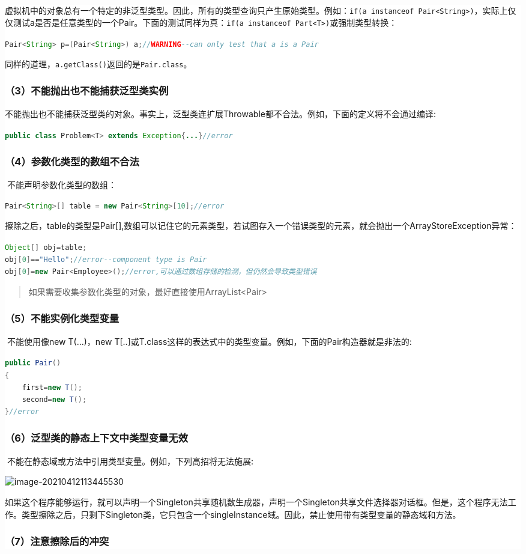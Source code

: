 ​		虚拟机中的对象总有一个特定的非泛型类型。因此，所有的类型查询只产生原始类型。例如：`if(a instanceof Pair<String>)`，实际上仅仅测试a是否是任意类型的一个Pair。下面的测试同样为真：`if(a instanceof Part<T>)`或强制类型转换：

```java
Pair<String> p=(Pair<String>) a;//WARNING--can only test that a is a Pair
```

​		同样的道理，`a.getClass()`返回的是`Pair.class`。

### （3）不能抛出也不能捕获泛型类实例

​		不能抛出也不能捕获泛型类的对象。事实上，泛型类连扩展Throwable都不合法。例如，下面的定义将不会通过编译:

```java
public class Problem<T> extends Exception{...}//error
```

### （4）参数化类型的数组不合法

​		不能声明参数化类型的数组：

```java
Pair<String>[] table = new Pair<String>[10];//error
```

​		擦除之后，table的类型是Pair[],数组可以记住它的元素类型，若试图存入一个错误类型的元素，就会抛出一个ArrayStoreException异常：

```java
Object[] obj=table;
obj[0]=="Hello";//error--component type is Pair
obj[0]=new Pair<Employee>();//error,可以通过数组存储的检测，但仍然会导致类型错误    
```

> 如果需要收集参数化类型的对象，最好直接使用ArrayList<Pair<String>>

### （5）不能实例化类型变量

​		不能使用像new T(...)，new T[..]或T.class这样的表达式中的类型变量。例如，下面的Pair<T>构造器就是非法的:

```java
public Pair()
{
    first=new T();
    second=new T();
}//error
```

### （6）泛型类的静态上下文中类型变量无效

​		不能在静态域或方法中引用类型变量。例如，下列高招将无法施展:

![image-20210412113445530](C:\Users\Ursnus\AppData\Roaming\Typora\typora-user-images\image-20210412113445530.png)

​		如果这个程序能够运行，就可以声明一个Singleton<Random>共享随机数生成器，声明一个Singleton<JFileChooser>共享文件选择器对话框。但是，这个程序无法工作。类型擦除之后，只剩下Singleton类，它只包含一个singleInstance域。因此，禁止使用带有类型变量的静态域和方法。

### （7）注意擦除后的冲突
